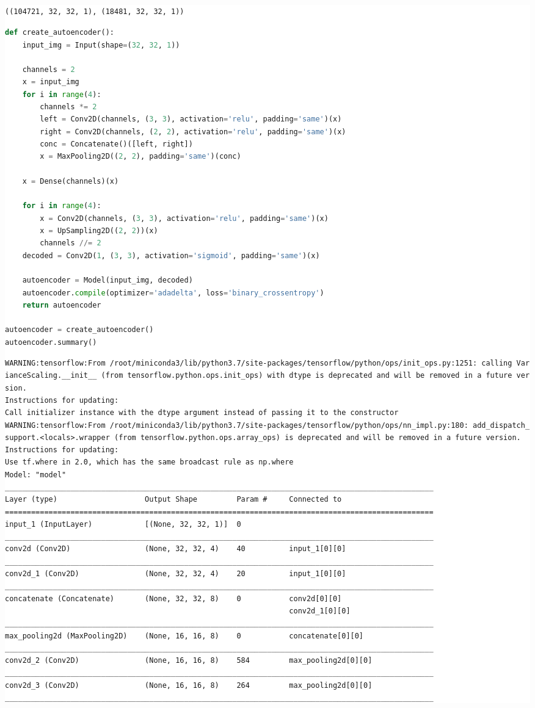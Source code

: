 


    ((104721, 32, 32, 1), (18481, 32, 32, 1))




```python
def create_autoencoder():
    input_img = Input(shape=(32, 32, 1))

    channels = 2
    x = input_img
    for i in range(4):
        channels *= 2
        left = Conv2D(channels, (3, 3), activation='relu', padding='same')(x)
        right = Conv2D(channels, (2, 2), activation='relu', padding='same')(x)
        conc = Concatenate()([left, right])
        x = MaxPooling2D((2, 2), padding='same')(conc)

    x = Dense(channels)(x)

    for i in range(4):
        x = Conv2D(channels, (3, 3), activation='relu', padding='same')(x)
        x = UpSampling2D((2, 2))(x)
        channels //= 2
    decoded = Conv2D(1, (3, 3), activation='sigmoid', padding='same')(x)

    autoencoder = Model(input_img, decoded)
    autoencoder.compile(optimizer='adadelta', loss='binary_crossentropy')
    return autoencoder

autoencoder = create_autoencoder()
autoencoder.summary()
```

    WARNING:tensorflow:From /root/miniconda3/lib/python3.7/site-packages/tensorflow/python/ops/init_ops.py:1251: calling VarianceScaling.__init__ (from tensorflow.python.ops.init_ops) with dtype is deprecated and will be removed in a future version.
    Instructions for updating:
    Call initializer instance with the dtype argument instead of passing it to the constructor
    WARNING:tensorflow:From /root/miniconda3/lib/python3.7/site-packages/tensorflow/python/ops/nn_impl.py:180: add_dispatch_support.<locals>.wrapper (from tensorflow.python.ops.array_ops) is deprecated and will be removed in a future version.
    Instructions for updating:
    Use tf.where in 2.0, which has the same broadcast rule as np.where
    Model: "model"
    __________________________________________________________________________________________________
    Layer (type)                    Output Shape         Param #     Connected to                     
    ==================================================================================================
    input_1 (InputLayer)            [(None, 32, 32, 1)]  0                                            
    __________________________________________________________________________________________________
    conv2d (Conv2D)                 (None, 32, 32, 4)    40          input_1[0][0]                    
    __________________________________________________________________________________________________
    conv2d_1 (Conv2D)               (None, 32, 32, 4)    20          input_1[0][0]                    
    __________________________________________________________________________________________________
    concatenate (Concatenate)       (None, 32, 32, 8)    0           conv2d[0][0]                     
                                                                     conv2d_1[0][0]                   
    __________________________________________________________________________________________________
    max_pooling2d (MaxPooling2D)    (None, 16, 16, 8)    0           concatenate[0][0]                
    __________________________________________________________________________________________________
    conv2d_2 (Conv2D)               (None, 16, 16, 8)    584         max_pooling2d[0][0]              
    __________________________________________________________________________________________________
    conv2d_3 (Conv2D)               (None, 16, 16, 8)    264         max_pooling2d[0][0]              
    __________________________________________________________________________________________________